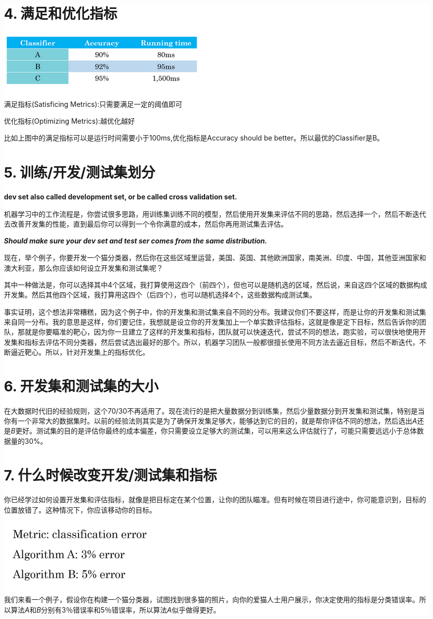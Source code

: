 # 4. 满足和优化指标
![](../images/f4574276832597fbc9d5977401896d15.png)

满足指标(Satisficing Metrics):只需要满足一定的阈值即可

优化指标(Optimizing Metrics):越优化越好

比如上图中的满足指标可以是运行时间需要小于100ms,优化指标是Accuracy should be better。所以最优的Classifier是B。

# 5. 训练/开发/测试集划分
**dev set also called development set, or be called cross validation set.**

机器学习中的工作流程是，你尝试很多思路，用训练集训练不同的模型，然后使用开发集来评估不同的思路，然后选择一个，然后不断迭代去改善开发集的性能，直到最后你可以得到一个令你满意的成本，然后你再用测试集去评估。

***Should make sure your dev set and test ser comes from the same distribution.***

现在，举个例子，你要开发一个猫分类器，然后你在这些区域里运营，美国、英国、其他欧洲国家，南美洲、印度、中国，其他亚洲国家和澳大利亚，那么你应该如何设立开发集和测试集呢？

其中一种做法是，你可以选择其中4个区域，我打算使用这四个（前四个），但也可以是随机选的区域，然后说，来自这四个区域的数据构成开发集。然后其他四个区域，我打算用这四个（后四个），也可以随机选择4个，这些数据构成测试集。

事实证明，这个想法非常糟糕，因为这个例子中，你的开发集和测试集来自不同的分布。我建议你们不要这样，而是让你的开发集和测试集来自同一分布。我的意思是这样，你们要记住，我想就是设立你的开发集加上一个单实数评估指标，这就是像是定下目标，然后告诉你的团队，那就是你要瞄准的靶心，因为你一旦建立了这样的开发集和指标，团队就可以快速迭代，尝试不同的想法，跑实验，可以很快地使用开发集和指标去评估不同分类器，然后尝试选出最好的那个。所以，机器学习团队一般都很擅长使用不同方法去逼近目标，然后不断迭代，不断逼近靶心。所以，针对开发集上的指标优化。

# 6. 开发集和测试集的大小
在大数据时代旧的经验规则，这个70/30不再适用了。现在流行的是把大量数据分到训练集，然后少量数据分到开发集和测试集，特别是当你有一个非常大的数据集时。以前的经验法则其实是为了确保开发集足够大，能够达到它的目的，就是帮你评估不同的想法，然后选出$A$还是$B$更好。测试集的目的是评估你最终的成本偏差，你只需要设立足够大的测试集，可以用来这么评估就行了，可能只需要远远小于总体数据量的30%。

# 7. 什么时候改变开发/测试集和指标

你已经学过如何设置开发集和评估指标，就像是把目标定在某个位置，让你的团队瞄准。但有时候在项目进行途中，你可能意识到，目标的位置放错了。这种情况下，你应该移动你的目标。

![](../images/a946c85f961f3dbf0a3324535076a78a.png)

我们来看一个例子，假设你在构建一个猫分类器，试图找到很多猫的照片，向你的爱猫人士用户展示，你决定使用的指标是分类错误率。所以算法$A$和$B$分别有3％错误率和5％错误率，所以算法$A$似乎做得更好。
